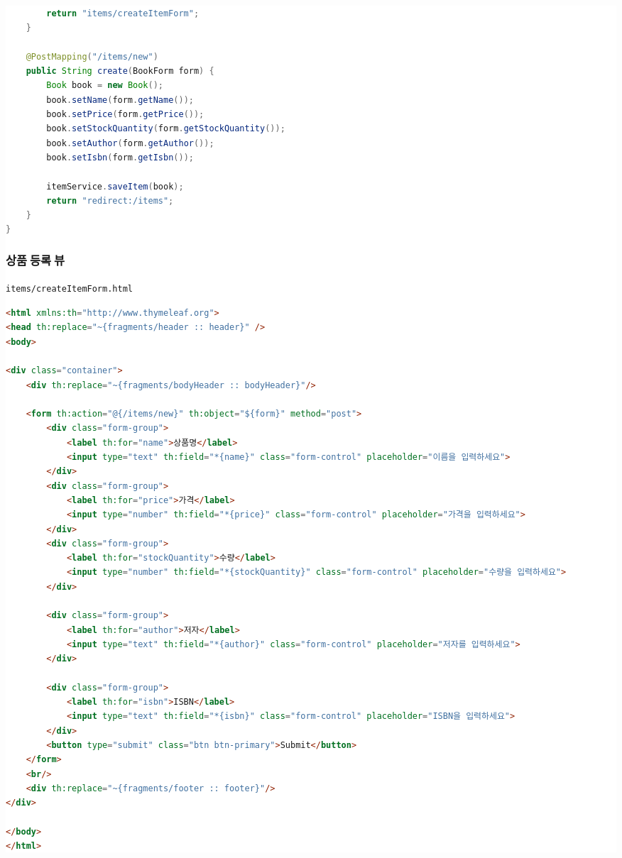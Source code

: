 ```java
        return "items/createItemForm";
    }

    @PostMapping("/items/new")
    public String create(BookForm form) {
        Book book = new Book();
        book.setName(form.getName());
        book.setPrice(form.getPrice());
        book.setStockQuantity(form.getStockQuantity());
        book.setAuthor(form.getAuthor());
        book.setIsbn(form.getIsbn());

        itemService.saveItem(book);
        return "redirect:/items";
    }
}
```

### 상품 등록 뷰

`items/createItemForm.html`

```html
<html xmlns:th="http://www.thymeleaf.org">
<head th:replace="~{fragments/header :: header}" />
<body>

<div class="container">
    <div th:replace="~{fragments/bodyHeader :: bodyHeader}"/>

    <form th:action="@{/items/new}" th:object="${form}" method="post">
        <div class="form-group">
            <label th:for="name">상품명</label>
            <input type="text" th:field="*{name}" class="form-control" placeholder="이름을 입력하세요">
        </div>
        <div class="form-group">
            <label th:for="price">가격</label>
            <input type="number" th:field="*{price}" class="form-control" placeholder="가격을 입력하세요">
        </div>
        <div class="form-group">
            <label th:for="stockQuantity">수량</label>
            <input type="number" th:field="*{stockQuantity}" class="form-control" placeholder="수량을 입력하세요">
        </div>

        <div class="form-group">
            <label th:for="author">저자</label>
            <input type="text" th:field="*{author}" class="form-control" placeholder="저자를 입력하세요">
        </div>

        <div class="form-group">
            <label th:for="isbn">ISBN</label>
            <input type="text" th:field="*{isbn}" class="form-control" placeholder="ISBN을 입력하세요">
        </div>
        <button type="submit" class="btn btn-primary">Submit</button>
    </form>
    <br/>
    <div th:replace="~{fragments/footer :: footer}"/>
</div>

</body>
</html>
```
